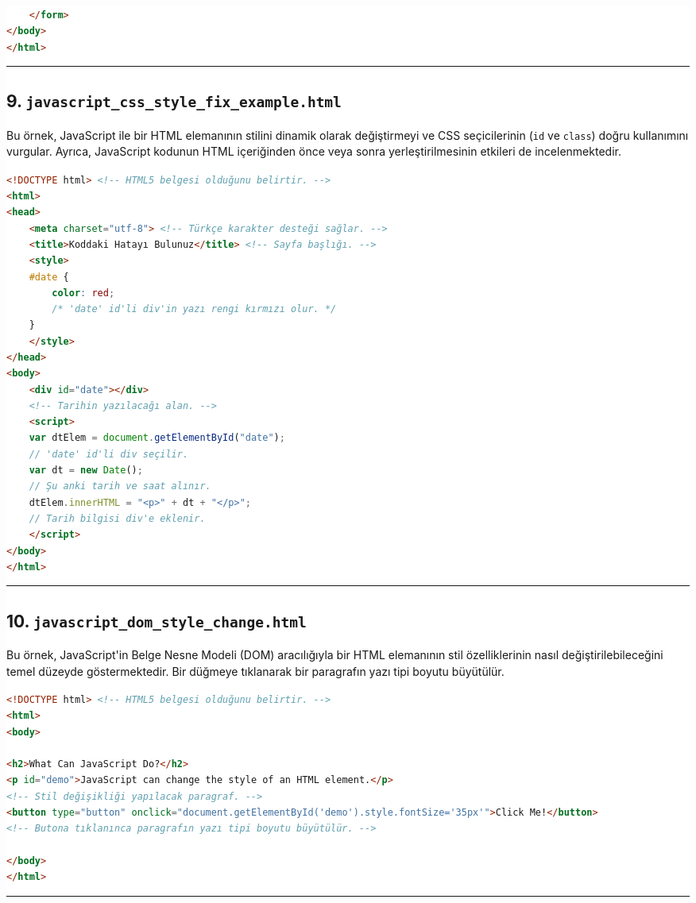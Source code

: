 ```html
    </form>
</body>
</html>
```

---

## 9. `javascript_css_style_fix_example.html`

Bu örnek, JavaScript ile bir HTML elemanının stilini dinamik olarak değiştirmeyi ve CSS seçicilerinin (`id` ve `class`) doğru kullanımını vurgular. Ayrıca, JavaScript kodunun HTML içeriğinden önce veya sonra yerleştirilmesinin etkileri de incelenmektedir.

```html
<!DOCTYPE html> <!-- HTML5 belgesi olduğunu belirtir. -->
<html>
<head>
    <meta charset="utf-8"> <!-- Türkçe karakter desteği sağlar. -->
    <title>Koddaki Hatayı Bulunuz</title> <!-- Sayfa başlığı. -->
    <style>
    #date {
        color: red;
        /* 'date' id'li div'in yazı rengi kırmızı olur. */
    }
    </style>
</head>
<body>
    <div id="date"></div>
    <!-- Tarihin yazılacağı alan. -->
    <script>
    var dtElem = document.getElementById("date");
    // 'date' id'li div seçilir.
    var dt = new Date();
    // Şu anki tarih ve saat alınır.
    dtElem.innerHTML = "<p>" + dt + "</p>";
    // Tarih bilgisi div'e eklenir.
    </script>
</body>
</html>
```

---

## 10. `javascript_dom_style_change.html`

Bu örnek, JavaScript'in Belge Nesne Modeli (DOM) aracılığıyla bir HTML elemanının stil özelliklerinin nasıl değiştirilebileceğini temel düzeyde göstermektedir. Bir düğmeye tıklanarak bir paragrafın yazı tipi boyutu büyütülür.

```html
<!DOCTYPE html> <!-- HTML5 belgesi olduğunu belirtir. -->
<html>
<body>

<h2>What Can JavaScript Do?</h2>
<p id="demo">JavaScript can change the style of an HTML element.</p>
<!-- Stil değişikliği yapılacak paragraf. -->
<button type="button" onclick="document.getElementById('demo').style.fontSize='35px'">Click Me!</button>
<!-- Butona tıklanınca paragrafın yazı tipi boyutu büyütülür. -->

</body>
</html>
```

---